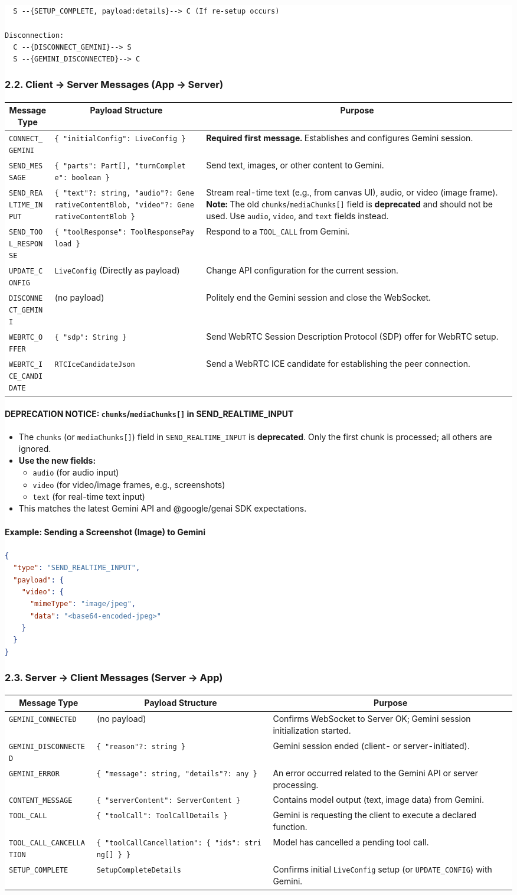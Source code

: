 ```
  S --{SETUP_COMPLETE, payload:details}--> C (If re-setup occurs)

Disconnection:
  C --{DISCONNECT_GEMINI}--> S
  S --{GEMINI_DISCONNECTED}--> C
```

### 2.2. Client -> Server Messages (App -> Server)

| Message Type             | Payload Structure                                      | Purpose                                                                 |
| ------------------------ | ------------------------------------------------------ | ----------------------------------------------------------------------- |
| `CONNECT_GEMINI`         | `{ "initialConfig": LiveConfig }`                     | **Required first message.** Establishes and configures Gemini session. |
| `SEND_MESSAGE`           | `{ "parts": Part[], "turnComplete": boolean }`        | Send text, images, or other content to Gemini.                          |
| `SEND_REALTIME_INPUT`    | `{ "text"?: string, "audio"?: GenerativeContentBlob, "video"?: GenerativeContentBlob }` | Stream real-time text (e.g., from canvas UI), audio, or video (image frame). **Note:** The old `chunks`/`mediaChunks[]` field is **deprecated** and should not be used. Use `audio`, `video`, and `text` fields instead. |
| `SEND_TOOL_RESPONSE`     | `{ "toolResponse": ToolResponsePayload }`             | Respond to a `TOOL_CALL` from Gemini.                                  |
| `UPDATE_CONFIG`          | `LiveConfig` (Directly as payload)                     | Change API configuration for the current session.                       |
| `DISCONNECT_GEMINI`      | (no payload)                                           | Politely end the Gemini session and close the WebSocket.                |
| `WEBRTC_OFFER`           | `{ "sdp": String }`                                   | Send WebRTC Session Description Protocol (SDP) offer for WebRTC setup.  |
| `WEBRTC_ICE_CANDIDATE`   | `RTCIceCandidateJson`                                  | Send a WebRTC ICE candidate for establishing the peer connection.       |

#### DEPRECATION NOTICE: `chunks`/`mediaChunks[]` in SEND_REALTIME_INPUT
- The `chunks` (or `mediaChunks[]`) field in `SEND_REALTIME_INPUT` is **deprecated**. Only the first chunk is processed; all others are ignored.
- **Use the new fields:**
    - `audio` (for audio input)
    - `video` (for video/image frames, e.g., screenshots)
    - `text` (for real-time text input)
- This matches the latest Gemini API and @google/genai SDK expectations.

#### Example: Sending a Screenshot (Image) to Gemini
```json
{
  "type": "SEND_REALTIME_INPUT",
  "payload": {
    "video": {
      "mimeType": "image/jpeg",
      "data": "<base64-encoded-jpeg>"
    }
  }
}
```

### 2.3. Server -> Client Messages (Server -> App)

| Message Type             | Payload Structure                               | Purpose                                                                  |
| ------------------------ | ----------------------------------------------- | ------------------------------------------------------------------------ |
| `GEMINI_CONNECTED`       | (no payload)                                    | Confirms WebSocket to Server OK; Gemini session initialization started.  |
| `GEMINI_DISCONNECTED`    | `{ "reason"?: string }`                         | Gemini session ended (client- or server-initiated).                      |
| `GEMINI_ERROR`           | `{ "message": string, "details"?: any }`       | An error occurred related to the Gemini API or server processing.        |
| `CONTENT_MESSAGE`        | `{ "serverContent": ServerContent }`           | Contains model output (text, image data) from Gemini.                   |
| `TOOL_CALL`              | `{ "toolCall": ToolCallDetails }`              | Gemini is requesting the client to execute a declared function.          |
| `TOOL_CALL_CANCELLATION` | `{ "toolCallCancellation": { "ids": string[] } }` | Model has cancelled a pending tool call.                                 |
| `SETUP_COMPLETE`         | `SetupCompleteDetails`                          | Confirms initial `LiveConfig` setup (or `UPDATE_CONFIG`) with Gemini.   |